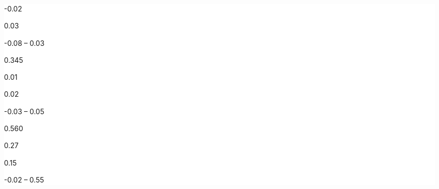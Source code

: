 <td style=" padding:0.2cm; text-align:left; vertical-align:top; text-align:center;  0">

\-0.02

</td>

<td style=" padding:0.2cm; text-align:left; vertical-align:top; text-align:center;  1">

0.03

</td>

<td style=" padding:0.2cm; text-align:left; vertical-align:top; text-align:center;  2">

\-0.08 – 0.03

</td>

<td style=" padding:0.2cm; text-align:left; vertical-align:top; text-align:center;  3">

0.345

</td>

<td style=" padding:0.2cm; text-align:left; vertical-align:top; text-align:center;  4">

0.01

</td>

<td style=" padding:0.2cm; text-align:left; vertical-align:top; text-align:center;  5">

0.02

</td>

<td style=" padding:0.2cm; text-align:left; vertical-align:top; text-align:center;  6">

\-0.03 – 0.05

</td>

<td style=" padding:0.2cm; text-align:left; vertical-align:top; text-align:center;  7">

0.560

</td>

<td style=" padding:0.2cm; text-align:left; vertical-align:top; text-align:center;  8">

0.27

</td>

<td style=" padding:0.2cm; text-align:left; vertical-align:top; text-align:center;  9">

0.15

</td>

<td style=" padding:0.2cm; text-align:left; vertical-align:top; text-align:center;  0">

\-0.02 – 0.55

</td>
